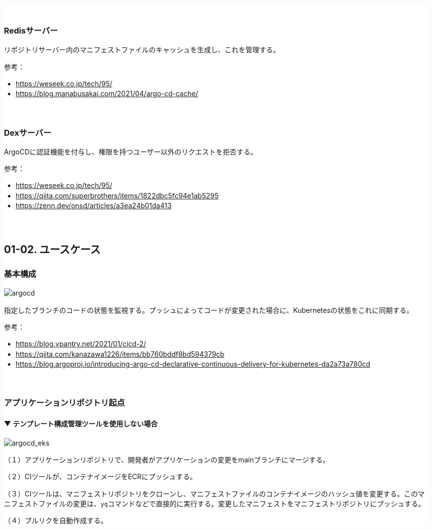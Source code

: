<br>

### Redisサーバー

リポジトリサーバー内のマニフェストファイルのキャッシュを生成し、これを管理する。

参考：

- https://weseek.co.jp/tech/95/
- https://blog.manabusakai.com/2021/04/argo-cd-cache/

<br>

### Dexサーバー

ArgoCDに認証機能を付与し、権限を持つユーザー以外のリクエストを拒否する。

参考：

- https://weseek.co.jp/tech/95/
- https://qiita.com/superbrothers/items/1822dbc5fc94e1ab5295
- https://zenn.dev/onsd/articles/a3ea24b01da413

<br>

## 01-02. ユースケース

### 基本構成

![argocd](https://raw.githubusercontent.com/hiroki-it/tech-notebook/master/images/argocd.png)

指定したブランチのコードの状態を監視する。プッシュによってコードが変更された場合に、Kubernetesの状態をこれに同期する。

参考：

- https://blog.vpantry.net/2021/01/cicd-2/
- https://qiita.com/kanazawa1226/items/bb760bddf8bd594379cb
- https://blog.argoproj.io/introducing-argo-cd-declarative-continuous-delivery-for-kubernetes-da2a73a780cd

<br>

### アプリケーションリポジトリ起点

#### ▼ テンプレート構成管理ツールを使用しない場合

![argocd_eks](https://raw.githubusercontent.com/hiroki-it/tech-notebook/master/images/argocd_eks.png)

（１）アプリケーションリポジトリで、開発者がアプリケーションの変更をmainブランチにマージする。

（２）CIツールが、コンテナイメージをECRにプッシュする。

（３）CIツールは、マニフェストリポジトリをクローンし、マニフェストファイルのコンテナイメージのハッシュ値を変更する。このマニフェストファイルの変更は、```yq```コマンドなどで直接的に実行する。変更したマニフェストをマニフェストリポジトリにプッシュする。

（４）プルリクを自動作成する。
